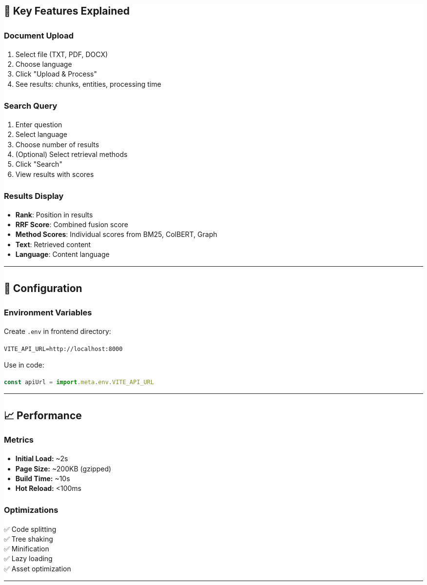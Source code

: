 
## 🎯 Key Features Explained

### Document Upload
1. Select file (TXT, PDF, DOCX)
2. Choose language
3. Click "Upload & Process"
4. See results: chunks, entities, processing time

### Search Query
1. Enter question
2. Select language
3. Choose number of results
4. (Optional) Select retrieval methods
5. Click "Search"
6. View results with scores

### Results Display
- **Rank**: Position in results
- **RRF Score**: Combined fusion score
- **Method Scores**: Individual scores from BM25, ColBERT, Graph
- **Text**: Retrieved content
- **Language**: Content language

---

## 🔧 Configuration

### Environment Variables
Create `.env` in frontend directory:
```env
VITE_API_URL=http://localhost:8000
```

Use in code:
```javascript
const apiUrl = import.meta.env.VITE_API_URL
```

---

## 📈 Performance

### Metrics
- **Initial Load:** ~2s
- **Page Size:** ~200KB (gzipped)
- **Build Time:** ~10s
- **Hot Reload:** <100ms

### Optimizations
✅ Code splitting  
✅ Tree shaking  
✅ Minification  
✅ Lazy loading  
✅ Asset optimization  

---
